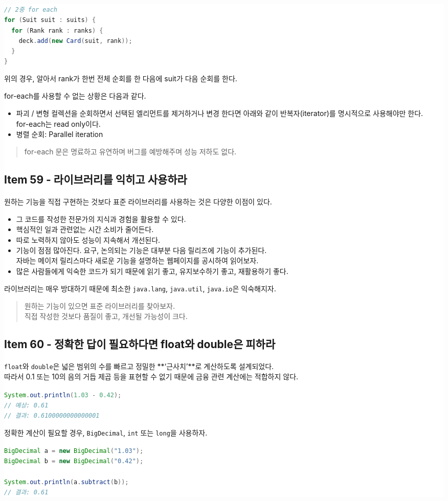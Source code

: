 ```java
// 2중 for each
for (Suit suit : suits) {
  for (Rank rank : ranks) {
    deck.add(new Card(suit, rank));
  }
}
```

위의 경우, 알아서 rank가 한번 전체 순회를 한 다음에 suit가 다음 순회를 한다.

for-each를 사용할 수 없는 상황은 다음과 같다.

- 파괴 / 변형
  컬렉션을 순회하면서 선택된 엘리먼트를 제거하거나 변경 한다면 아래와 같이 반복자(iterator)를 명시적으로 사용해야만 한다.  
  for-each는 read only이다.
- 병렬 순회: Parallel iteration

> for-each 문은 명료하고 유연하며 버그를 예방해주며 성능 저하도 없다.

## Item 59 - 라이브러리를 익히고 사용하라

원하는 기능을 직접 구현하는 것보다 표준 라이브러리를 사용하는 것은 다양한 이점이 있다.

- 그 코드를 작성한 전문가의 지식과 경험을 활용할 수 있다.
- 핵심적인 일과 관련없는 시간 소비가 줄어든다.
- 따로 노력하지 않아도 성능이 지속해서 개선된다.
- 기능이 점점 많아진다. 요구, 논의되는 기능은 대부분 다음 릴리즈에 기능이 추가된다.  
  자바는 메이저 릴리스마다 새로운 기능을 설명하는 웹페이지를 공시하여 읽어보자.
- 많은 사람들에게 익숙한 코드가 되기 때문에 읽기 좋고, 유지보수하기 좋고, 재활용하기 좋다.

라이브러리는 매우 방대하기 때문에 최소한 `java.lang`, `java.util`, `java.io`은 익숙해지자.

> 원하는 기능이 있으면 표준 라이브러리를 찾아보자.  
> 직접 작성한 것보다 품질이 좋고, 개선될 가능성이 크다.

## Item 60 - 정확한 답이 필요하다면 float와 double은 피하라

`float`와 `double`은 넓은 범위의 수를 빠르고 정밀한 **‘근사치’**로 계산하도록 설계되었다.  
따라서 0.1 또는 10의 음의 거듭 제곱 등을 표현할 수 없기 때문에 금융 관련 계산에는 적합하지 않다.

```java
System.out.println(1.03 - 0.42);
// 예상: 0.61
// 결과: 0.6100000000000001
```

정확한 계산이 필요할 경우, `BigDecimal`, `int` 또는 `long`을 사용하자.

```java
BigDecimal a = new BigDecimal("1.03");
BigDecimal b = new BigDecimal("0.42");

System.out.println(a.subtract(b));
// 결과: 0.61
```
